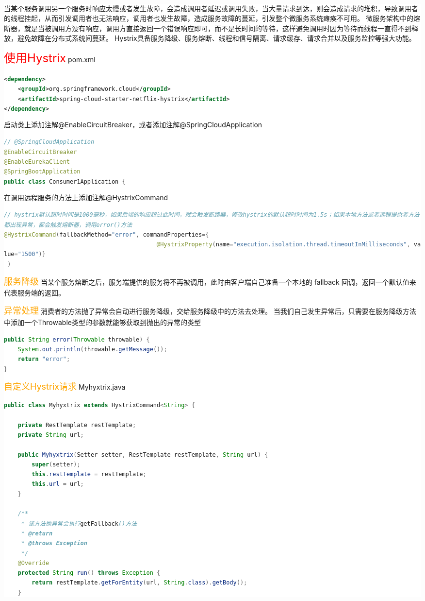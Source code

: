 当某个服务调用另一个服务时响应太慢或者发生故障，会造成调用者延迟或调用失败，当大量请求到达，则会造成请求的堆积，导致调用者的线程挂起，从而引发调用者也无法响应，调用者也发生故障，造成服务故障的蔓延，引发整个微服务系统瘫痪不可用。
微服务架构中的熔断器，就是当被调用方没有响应，调用方直接返回一个错误响应即可，而不是长时间的等待，这样避免调用时因为等待而线程一直得不到释放，避免故障在分布式系统间蔓延。
Hystrix具备服务降级、服务熔断、线程和信号隔离、请求缓存、请求合并以及服务监控等强大功能。

<font color="red" size="5px">使用Hystrix</font>
pom.xml

```xml
<dependency>
    <groupId>org.springframework.cloud</groupId>
    <artifactId>spring-cloud-starter-netflix-hystrix</artifactId>
</dependency>
```
启动类上添加注解@EnableCircuitBreaker，或者添加注解@SpringCloudApplication
```java
// @SpringCloudApplication
@EnableCircuitBreaker
@EnableEurekaClient
@SpringBootApplication
public class Consumer1Application {
```
在调用远程服务的方法上添加注解@HystrixCommand
```java
// hystrix默认超时时间是1000毫秒，如果后端的响应超过此时间，就会触发断路器，修改hystrix的默认超时时间为1.5s；如果本地方法或者远程提供者方法都出现异常，都会触发熔断器，调用error()方法
@HystrixCommand(fallbackMethod="error", commandProperties={
											@HystrixProperty(name="execution.isolation.thread.timeoutInMilliseconds", value="1500")}
 )
```
<font color="orange" size="4px">服务降级</font>
当某个服务熔断之后，服务端提供的服务将不再被调用，此时由客户端自己准备一个本地的 fallback 回调，返回一个默认值来代表服务端的返回。

<font color="orange" size="4px">异常处理</font>
消费者的方法抛了异常会自动进行服务降级，交给服务降级中的方法去处理。
当我们自己发生异常后，只需要在服务降级方法中添加一个Throwable类型的参数就能够获取到抛出的异常的类型

```java
public String error(Throwable throwable) {
    System.out.println(throwable.getMessage());
    return "error";
}
```
<font color="orange" size="4px">自定义Hystrix请求</font>
Myhyxtrix.java

```java
public class Myhyxtrix extends HystrixCommand<String> {

    private RestTemplate restTemplate;
    private String url;

    public Myhyxtrix(Setter setter, RestTemplate restTemplate, String url) {
        super(setter);
        this.restTemplate = restTemplate;
        this.url = url;
    }

    /**
     * 该方法抛异常会执行getFallback()方法
     * @return
     * @throws Exception
     */
    @Override
    protected String run() throws Exception {
        return restTemplate.getForEntity(url, String.class).getBody();
    }
```